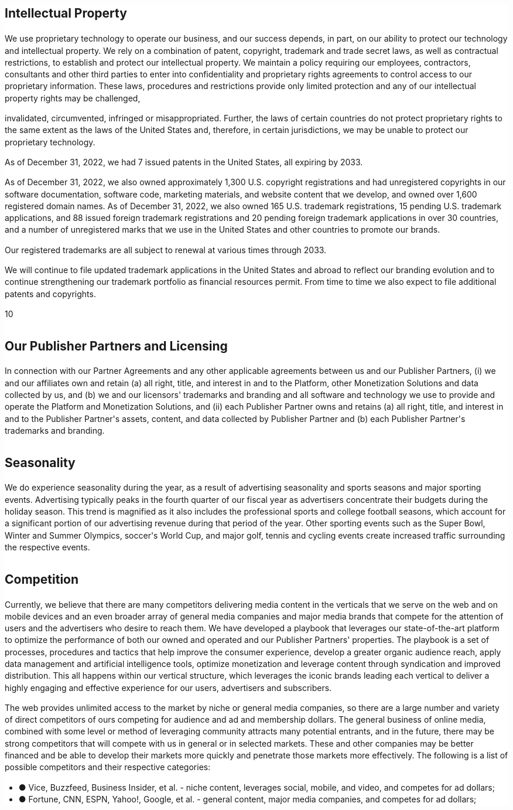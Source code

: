 <h2>Intellectual Property</h2>
<p>We use proprietary technology to operate our business, and our success depends, in part, on our ability to protect our technology and intellectual property. We rely on a combination of patent, copyright, trademark and trade secret laws, as well as contractual restrictions, to establish and protect our intellectual property. We maintain a policy requiring our employees, contractors, consultants and other third parties to enter into confidentiality and proprietary rights agreements to control access to our proprietary information. These laws, procedures and restrictions provide only limited protection and any of our intellectual property rights may be challenged,</p>
<p>invalidated, circumvented, infringed or misappropriated. Further, the laws of certain countries do not protect proprietary rights to the same extent as the laws of the United States and, therefore, in certain jurisdictions, we may be unable to protect our proprietary technology.</p>
<p>As of December 31, 2022, we had 7 issued patents in the United States, all expiring by 2033.</p>
<p>As of December 31, 2022, we also owned approximately 1,300 U.S. copyright registrations and had unregistered copyrights in our software documentation, software code, marketing materials, and website content that we develop, and owned over 1,600 registered domain names. As of December 31, 2022, we also owned 165 U.S. trademark registrations, 15 pending U.S. trademark applications, and 88 issued foreign trademark registrations and 20 pending foreign trademark applications in over 30 countries, and a number of unregistered marks that we use in the United States and other countries to promote our brands.</p>
<p>Our registered trademarks are all subject to renewal at various times through 2033.</p>
<p>We will continue to file updated trademark applications in the United States and abroad to reflect our branding evolution and to continue strengthening our trademark portfolio as financial resources permit. From time to time we also expect to file additional patents and copyrights.</p>
<p>10</p>
<h2>Our Publisher Partners and Licensing</h2>
<p>In connection with our Partner Agreements and any other applicable agreements between us and our Publisher Partners, (i) we and our affiliates own and retain (a) all right, title, and interest in and to the Platform, other Monetization Solutions and data collected by us, and (b) we and our licensors' trademarks and branding and all software and technology we use to provide and operate the Platform and Monetization Solutions, and (ii) each Publisher Partner owns and retains (a) all right, title, and interest in and to the Publisher Partner's assets, content, and data collected by Publisher Partner and (b) each Publisher Partner's trademarks and branding.</p>
<h2>Seasonality</h2>
<p>We do experience seasonality during the year, as a result of advertising seasonality and sports seasons and major sporting events. Advertising typically peaks in the fourth quarter of our fiscal year as advertisers concentrate their budgets during the holiday season. This trend is magnified as it also includes the professional sports and college football seasons, which account for a significant portion of our advertising revenue during that period of the year. Other sporting events such as the Super Bowl, Winter and Summer Olympics, soccer's World Cup, and major golf, tennis and cycling events create increased traffic surrounding the respective events.</p>
<h2>Competition</h2>
<p>Currently, we believe that there are many competitors delivering media content in the verticals that we serve on the web and on mobile devices and an even broader array of general media companies and major media brands that compete for the attention of users and the advertisers who desire to reach them. We have developed a playbook that leverages our state-of-the-art platform to optimize the performance of both our owned and operated and our Publisher Partners' properties. The playbook is a set of processes, procedures and tactics that help improve the consumer experience, develop a greater organic audience reach, apply data management and artificial intelligence tools, optimize monetization and leverage content through syndication and improved distribution. This all happens within our vertical structure, which leverages the iconic brands leading each vertical to deliver a highly engaging and effective experience for our users, advertisers and subscribers.</p>
<p>The web provides unlimited access to the market by niche or general media companies, so there are a large number and variety of direct competitors of ours competing for audience and ad and membership dollars. The general business of online media, combined with some level or method of leveraging community attracts many potential entrants, and in the future, there may be strong competitors that will compete with us in general or in selected markets. These and other companies may be better financed and be able to develop their markets more quickly and penetrate those markets more effectively. The following is a list of possible competitors and their respective categories:</p>
<ul>
<li>● Vice, Buzzfeed, Business Insider, et al. - niche content, leverages social, mobile, and video, and competes for ad dollars;</li>
<li>● Fortune, CNN, ESPN, Yahoo!, Google, et al. - general content, major media companies, and competes for ad dollars;</li>